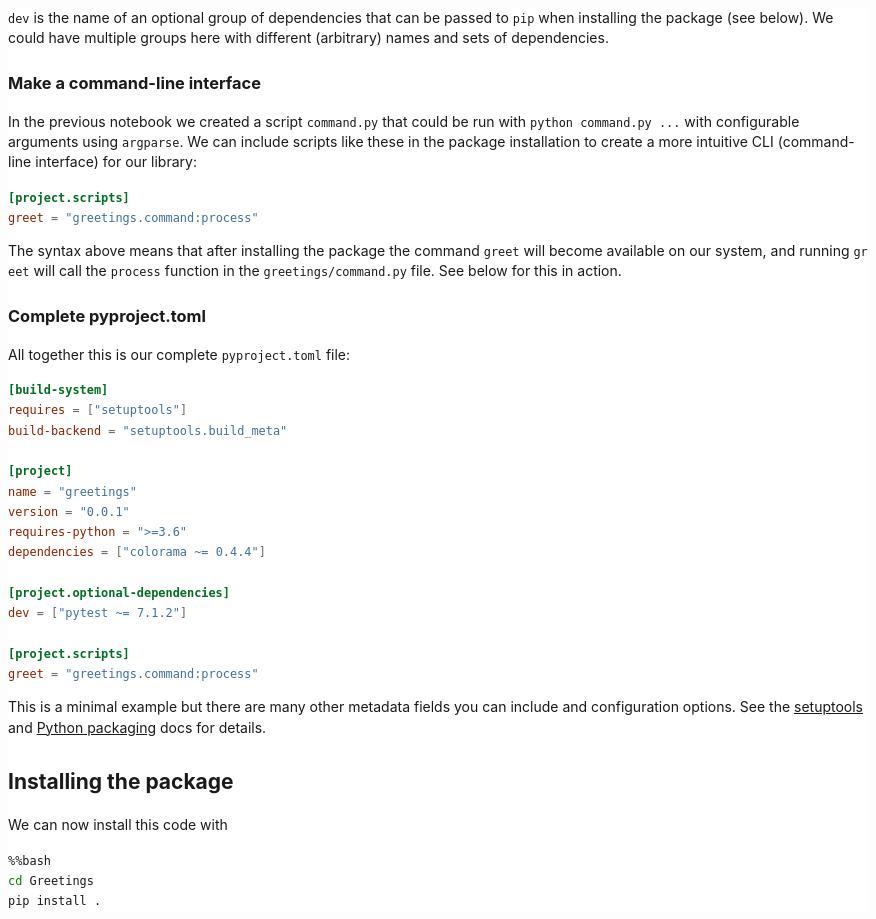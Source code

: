 `dev` is the name of an optional group of dependencies that can be passed to `pip` when installing the package (see below). We could have multiple groups here with different (arbitrary) names and sets of dependencies.

### Make a command-line interface

In the previous notebook we created a script `command.py` that could be run with `python command.py ...` with configurable arguments using `argparse`. We can include scripts like these in the package installation to create a more intuitive CLI (command-line interface) for our library:

```toml
[project.scripts]
greet = "greetings.command:process"
```

The syntax above means that after installing the package the command `greet` will become available on our system, and running `greet` will call the `process` function in the `greetings/command.py` file. See below for this in action.

### Complete pyproject.toml

All together this is our complete `pyproject.toml` file:

```toml
[build-system]
requires = ["setuptools"]
build-backend = "setuptools.build_meta"

[project]
name = "greetings"
version = "0.0.1"
requires-python = ">=3.6"
dependencies = ["colorama ~= 0.4.4"]

[project.optional-dependencies]
dev = ["pytest ~= 7.1.2"]

[project.scripts]
greet = "greetings.command:process"
```

This is a minimal example but there are many other metadata fields you can include and configuration options. See the [setuptools](https://setuptools.pypa.io/en/latest/userguide/pyproject_config.html) and [Python packaging](https://packaging.python.org/en/latest/specifications/declaring-project-metadata/) docs for details.

## Installing the package




We can now install this code with



```bash
%%bash
cd Greetings
pip install .
```
